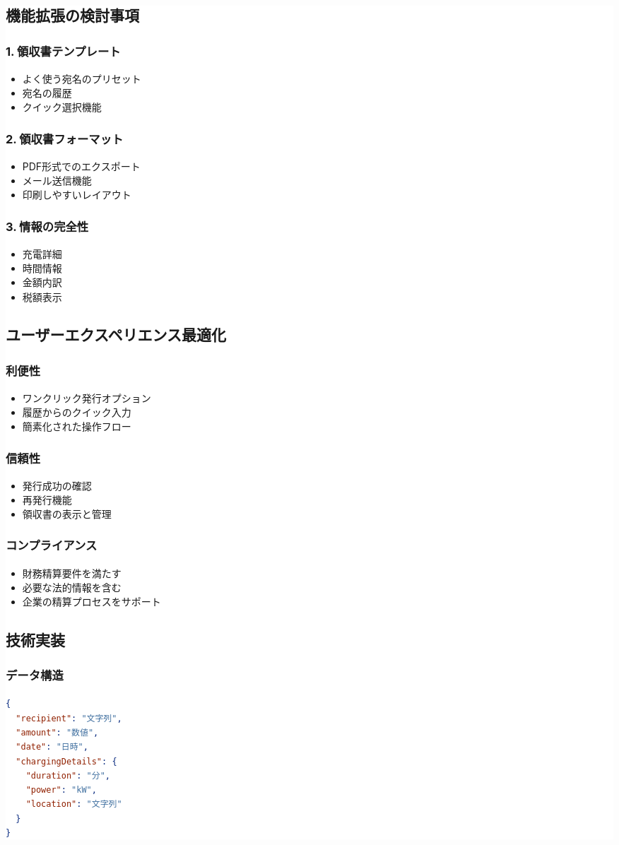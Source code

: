 ## 機能拡張の検討事項

### 1. 領収書テンプレート
- よく使う宛名のプリセット
- 宛名の履歴
- クイック選択機能

### 2. 領収書フォーマット
- PDF形式でのエクスポート
- メール送信機能
- 印刷しやすいレイアウト

### 3. 情報の完全性
- 充電詳細
- 時間情報
- 金額内訳
- 税額表示

## ユーザーエクスペリエンス最適化

### 利便性
- ワンクリック発行オプション
- 履歴からのクイック入力
- 簡素化された操作フロー

### 信頼性
- 発行成功の確認
- 再発行機能
- 領収書の表示と管理

### コンプライアンス
- 財務精算要件を満たす
- 必要な法的情報を含む
- 企業の精算プロセスをサポート

## 技術実装

### データ構造
```json
{
  "recipient": "文字列",
  "amount": "数値",
  "date": "日時",
  "chargingDetails": {
    "duration": "分",
    "power": "kW",
    "location": "文字列"
  }
}
```
